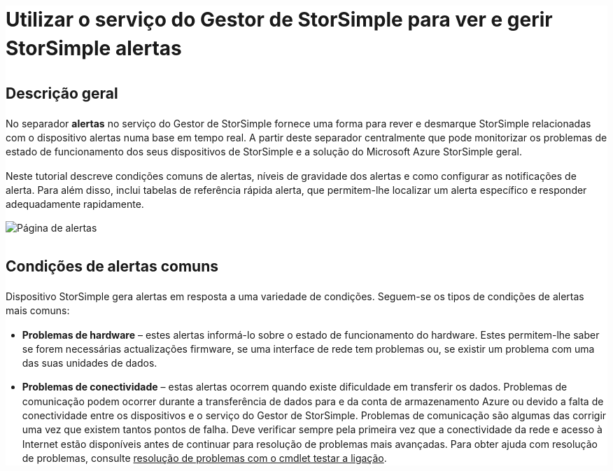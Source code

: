 <properties 
   pageTitle="Ver e gerir alertas StorSimple | Microsoft Azure"
   description="Descreve StorSimple alertas condições e gravidade, como configurar as notificações de alerta e como utilizar o serviço do Gestor de StorSimple para gerir os alertas."
   services="storsimple"
   documentationCenter="NA"
   authors="SharS"
   manager="carmonm"
   editor="" />
<tags 
   ms.service="storsimple"
   ms.devlang="NA"
   ms.topic="article"
   ms.tgt_pltfrm="NA"
   ms.workload="NA"
   ms.date="10/18/2016"
   ms.author="anbacker" />

# <a name="use-the-storsimple-manager-service-to-view-and-manage-storsimple-alerts"></a>Utilizar o serviço do Gestor de StorSimple para ver e gerir StorSimple alertas

## <a name="overview"></a>Descrição geral

No separador **alertas** no serviço do Gestor de StorSimple fornece uma forma para rever e desmarque StorSimple relacionadas com o dispositivo alertas numa base em tempo real. A partir deste separador centralmente que pode monitorizar os problemas de estado de funcionamento dos seus dispositivos de StorSimple e a solução do Microsoft Azure StorSimple geral.

Neste tutorial descreve condições comuns de alertas, níveis de gravidade dos alertas e como configurar as notificações de alerta. Para além disso, inclui tabelas de referência rápida alerta, que permitem-lhe localizar um alerta específico e responder adequadamente rapidamente.

![Página de alertas](./media/storsimple-manage-alerts/HCS_AlertsPage.png)

## <a name="common-alert-conditions"></a>Condições de alertas comuns

Dispositivo StorSimple gera alertas em resposta a uma variedade de condições. Seguem-se os tipos de condições de alertas mais comuns:

- **Problemas de hardware** – estes alertas informá-lo sobre o estado de funcionamento do hardware. Estes permitem-lhe saber se forem necessárias actualizações firmware, se uma interface de rede tem problemas ou, se existir um problema com uma das suas unidades de dados.

- **Problemas de conectividade** – estas alertas ocorrem quando existe dificuldade em transferir os dados. Problemas de comunicação podem ocorrer durante a transferência de dados para e da conta de armazenamento Azure ou devido a falta de conectividade entre os dispositivos e o serviço do Gestor de StorSimple. Problemas de comunicação são algumas das corrigir uma vez que existem tantos pontos de falha. Deve verificar sempre pela primeira vez que a conectividade da rede e acesso à Internet estão disponíveis antes de continuar para resolução de problemas mais avançadas. Para obter ajuda com resolução de problemas, consulte [resolução de problemas com o cmdlet testar a ligação](storsimple-troubleshoot-deployment.md).
